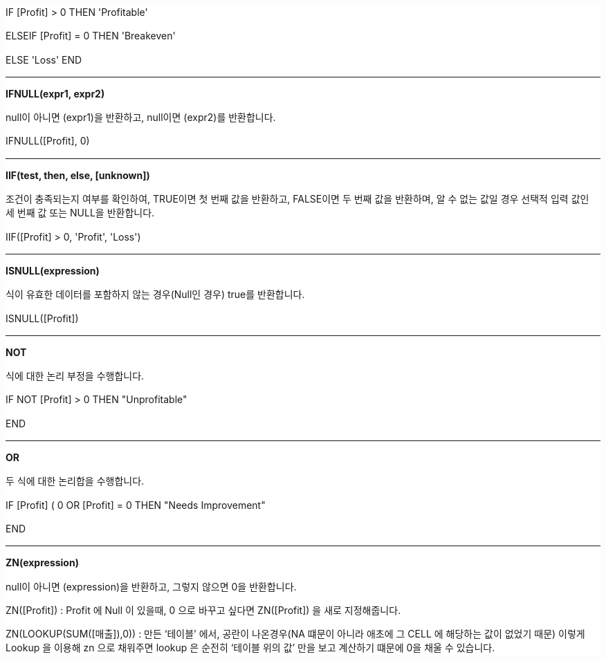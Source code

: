 IF [Profit] > 0 THEN 'Profitable' 

ELSEIF [Profit] = 0 THEN 'Breakeven' 

ELSE 'Loss' END

---

**IFNULL(expr1, expr2)** 

null이 아니면 (expr1)을 반환하고, null이면 (expr2)를 반환합니다.

IFNULL([Profit], 0)

---

**IIF(test, then, else, [unknown])** 

조건이 충족되는지 여부를 확인하여, TRUE이면 첫 번째 값을 반환하고, FALSE이면 두 번째 값을 반환하며, 알 수 없는 값일 경우 선택적 입력 값인 세 번째 값 또는 NULL을 반환합니다.

IIF([Profit] > 0, 'Profit', 'Loss')

---

**ISNULL(expression)** 

식이 유효한 데이터를 포함하지 않는 경우(Null인 경우) true를 반환합니다.

ISNULL([Profit])

---

**NOT**

식에 대한 논리 부정을 수행합니다.

IF NOT [Profit] > 0 THEN "Unprofitable" 

END

---

**OR** 

두 식에 대한 논리합을 수행합니다.

IF [Profit] ( 0 OR [Profit] = 0 THEN "Needs Improvement" 

END

---

**ZN(expression)** 

null이 아니면 (expression)을 반환하고, 그렇지 않으면 0을 반환합니다.

ZN([Profit]) : Profit 에 Null 이 있을때, 0 으로 바꾸고 싶다면 ZN([Profit]) 을 새로 지정해줍니다.

ZN(LOOKUP(SUM([매출]),0)) : 만든 ‘테이블’ 에서, 공란이 나온경우(NA 떄문이 아니라 애초에 그 CELL 에 해당하는 값이 없었기 때문) 이렇게 Lookup 을 이용해 zn 으로 채워주면 lookup 은 순전히 ‘테이블 위의 값’ 만을 보고 계산하기 떄문에 0을 채울 수 있습니다. 


